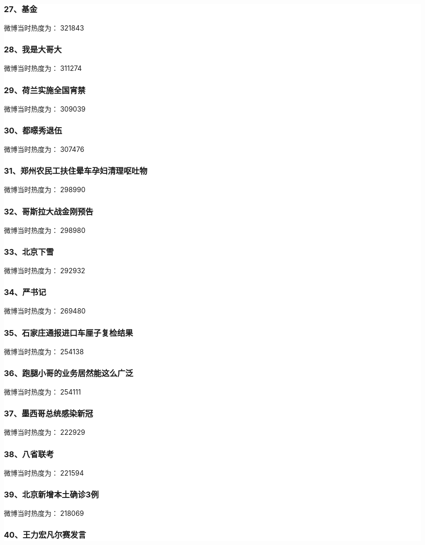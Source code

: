 ### 27、基金

微博当时热度为： 321843

### 28、我是大哥大

微博当时热度为： 311274

### 29、荷兰实施全国宵禁

微博当时热度为： 309039

### 30、都暻秀退伍

微博当时热度为： 307476

### 31、郑州农民工扶住晕车孕妇清理呕吐物

微博当时热度为： 298990

### 32、哥斯拉大战金刚预告

微博当时热度为： 298980

### 33、北京下雪

微博当时热度为： 292932

### 34、严书记

微博当时热度为： 269480

### 35、石家庄通报进口车厘子复检结果

微博当时热度为： 254138

### 36、跑腿小哥的业务居然能这么广泛

微博当时热度为： 254111

### 37、墨西哥总统感染新冠

微博当时热度为： 222929

### 38、八省联考

微博当时热度为： 221594

### 39、北京新增本土确诊3例

微博当时热度为： 218069

### 40、王力宏凡尔赛发言
